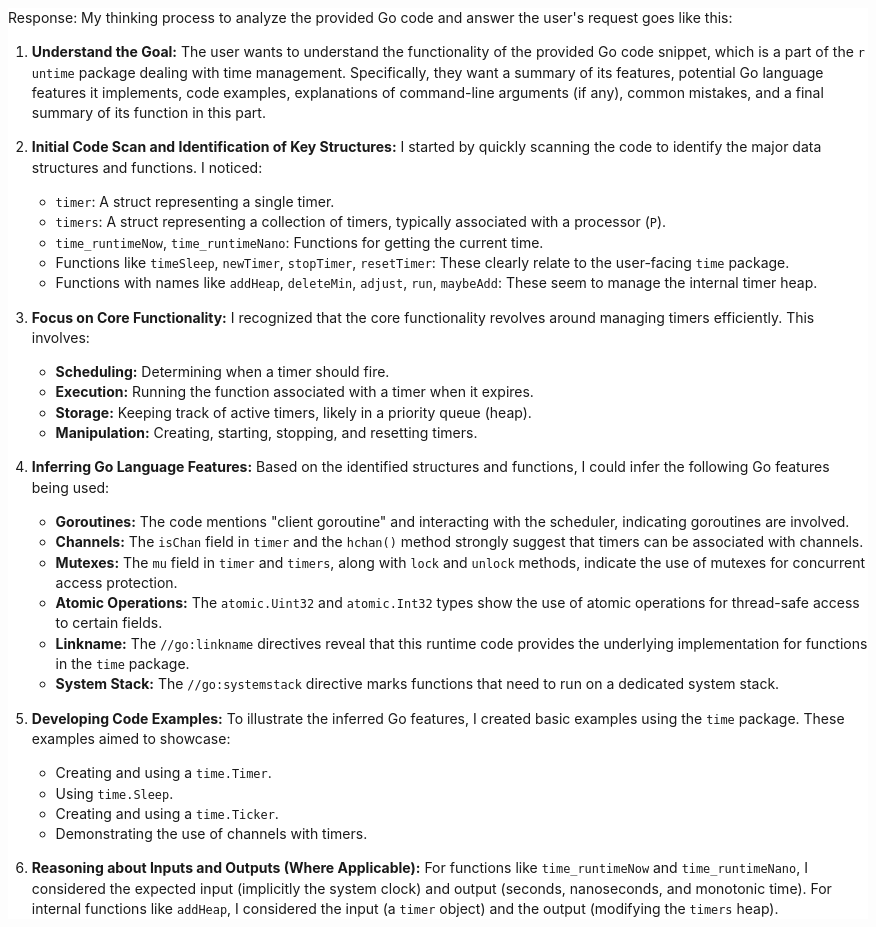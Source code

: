 Response:
My thinking process to analyze the provided Go code and answer the user's request goes like this:

1. **Understand the Goal:** The user wants to understand the functionality of the provided Go code snippet, which is a part of the `runtime` package dealing with time management. Specifically, they want a summary of its features, potential Go language features it implements, code examples, explanations of command-line arguments (if any), common mistakes, and a final summary of its function in this part.

2. **Initial Code Scan and Identification of Key Structures:** I started by quickly scanning the code to identify the major data structures and functions. I noticed:
    * `timer`: A struct representing a single timer.
    * `timers`: A struct representing a collection of timers, typically associated with a processor (`P`).
    * `time_runtimeNow`, `time_runtimeNano`: Functions for getting the current time.
    * Functions like `timeSleep`, `newTimer`, `stopTimer`, `resetTimer`: These clearly relate to the user-facing `time` package.
    * Functions with names like `addHeap`, `deleteMin`, `adjust`, `run`, `maybeAdd`: These seem to manage the internal timer heap.

3. **Focus on Core Functionality:** I recognized that the core functionality revolves around managing timers efficiently. This involves:
    * **Scheduling:** Determining when a timer should fire.
    * **Execution:** Running the function associated with a timer when it expires.
    * **Storage:** Keeping track of active timers, likely in a priority queue (heap).
    * **Manipulation:**  Creating, starting, stopping, and resetting timers.

4. **Inferring Go Language Features:** Based on the identified structures and functions, I could infer the following Go features being used:
    * **Goroutines:** The code mentions "client goroutine" and interacting with the scheduler, indicating goroutines are involved.
    * **Channels:** The `isChan` field in `timer` and the `hchan()` method strongly suggest that timers can be associated with channels.
    * **Mutexes:** The `mu` field in `timer` and `timers`, along with `lock` and `unlock` methods, indicate the use of mutexes for concurrent access protection.
    * **Atomic Operations:** The `atomic.Uint32` and `atomic.Int32` types show the use of atomic operations for thread-safe access to certain fields.
    * **Linkname:** The `//go:linkname` directives reveal that this runtime code provides the underlying implementation for functions in the `time` package.
    * **System Stack:** The `//go:systemstack` directive marks functions that need to run on a dedicated system stack.

5. **Developing Code Examples:** To illustrate the inferred Go features, I created basic examples using the `time` package. These examples aimed to showcase:
    * Creating and using a `time.Timer`.
    * Using `time.Sleep`.
    * Creating and using a `time.Ticker`.
    * Demonstrating the use of channels with timers.

6. **Reasoning about Inputs and Outputs (Where Applicable):** For functions like `time_runtimeNow` and `time_runtimeNano`, I considered the expected input (implicitly the system clock) and output (seconds, nanoseconds, and monotonic time). For internal functions like `addHeap`, I considered the input (a `timer` object) and the output (modifying the `timers` heap).
